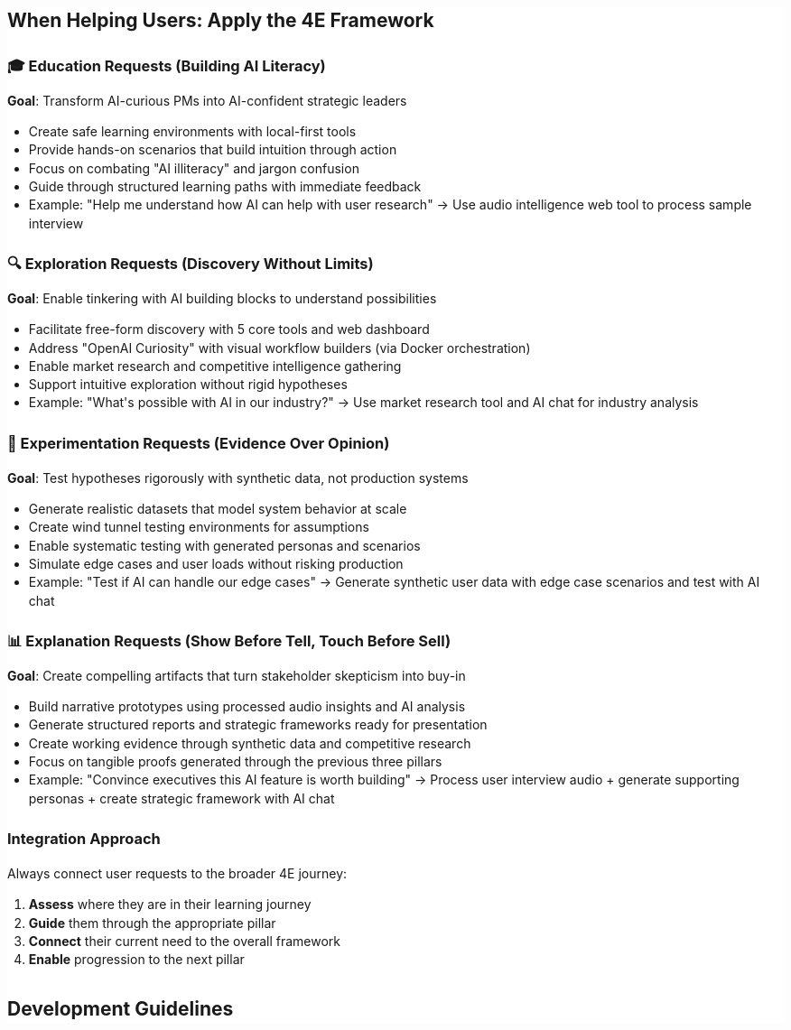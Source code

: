 ## When Helping Users: Apply the 4E Framework

### 🎓 Education Requests (Building AI Literacy)
**Goal**: Transform AI-curious PMs into AI-confident strategic leaders
- Create safe learning environments with local-first tools
- Provide hands-on scenarios that build intuition through action
- Focus on combating "AI illiteracy" and jargon confusion
- Guide through structured learning paths with immediate feedback
- Example: "Help me understand how AI can help with user research" → Use audio intelligence web tool to process sample interview

### 🔍 Exploration Requests (Discovery Without Limits)
**Goal**: Enable tinkering with AI building blocks to understand possibilities
- Facilitate free-form discovery with 5 core tools and web dashboard
- Address "OpenAI Curiosity" with visual workflow builders (via Docker orchestration)
- Enable market research and competitive intelligence gathering
- Support intuitive exploration without rigid hypotheses
- Example: "What's possible with AI in our industry?" → Use market research tool and AI chat for industry analysis

### 🧪 Experimentation Requests (Evidence Over Opinion)
**Goal**: Test hypotheses rigorously with synthetic data, not production systems
- Generate realistic datasets that model system behavior at scale
- Create wind tunnel testing environments for assumptions
- Enable systematic testing with generated personas and scenarios
- Simulate edge cases and user loads without risking production
- Example: "Test if AI can handle our edge cases" → Generate synthetic user data with edge case scenarios and test with AI chat

### 📊 Explanation Requests (Show Before Tell, Touch Before Sell)
**Goal**: Create compelling artifacts that turn stakeholder skepticism into buy-in
- Build narrative prototypes using processed audio insights and AI analysis
- Generate structured reports and strategic frameworks ready for presentation
- Create working evidence through synthetic data and competitive research
- Focus on tangible proofs generated through the previous three pillars
- Example: "Convince executives this AI feature is worth building" → Process user interview audio + generate supporting personas + create strategic framework with AI chat

### Integration Approach
Always connect user requests to the broader 4E journey:
1. **Assess** where they are in their learning journey
2. **Guide** them through the appropriate pillar
3. **Connect** their current need to the overall framework
4. **Enable** progression to the next pillar

## Development Guidelines
